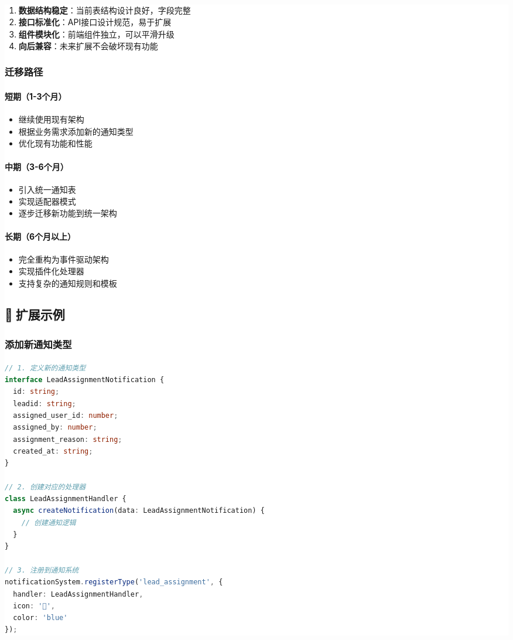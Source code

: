 1. **数据结构稳定**：当前表结构设计良好，字段完整
2. **接口标准化**：API接口设计规范，易于扩展
3. **组件模块化**：前端组件独立，可以平滑升级
4. **向后兼容**：未来扩展不会破坏现有功能

### 迁移路径

#### 短期（1-3个月）
- 继续使用现有架构
- 根据业务需求添加新的通知类型
- 优化现有功能和性能

#### 中期（3-6个月）
- 引入统一通知表
- 实现适配器模式
- 逐步迁移新功能到统一架构

#### 长期（6个月以上）
- 完全重构为事件驱动架构
- 实现插件化处理器
- 支持复杂的通知规则和模板

## 🔧 扩展示例

### 添加新通知类型
```typescript
// 1. 定义新的通知类型
interface LeadAssignmentNotification {
  id: string;
  leadid: string;
  assigned_user_id: number;
  assigned_by: number;
  assignment_reason: string;
  created_at: string;
}

// 2. 创建对应的处理器
class LeadAssignmentHandler {
  async createNotification(data: LeadAssignmentNotification) {
    // 创建通知逻辑
  }
}

// 3. 注册到通知系统
notificationSystem.registerType('lead_assignment', {
  handler: LeadAssignmentHandler,
  icon: '👤',
  color: 'blue'
});
```
